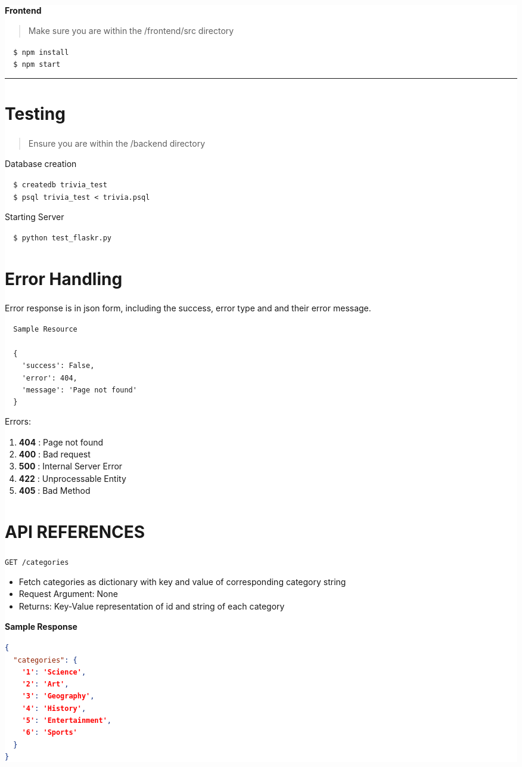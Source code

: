 
  **Frontend**

  > Make sure you are within the /frontend/src directory

      $ npm install
      $ npm start


___
  
# Testing
> Ensure you are within the /backend directory
  
  Database creation

      $ createdb trivia_test
      $ psql trivia_test < trivia.psql

  Starting Server

      $ python test_flaskr.py


# Error Handling

  Error response is in json form, including the success, error type and and their error message.

      Sample Resource

      {
        'success': False,
        'error': 404,
        'message': 'Page not found'
      }

Errors:
   
   1. **404** : Page not found
   2. **400** : Bad request
   3. **500** : Internal Server Error
   4. **422** : Unprocessable Entity
   5. **405** : Bad Method


# API REFERENCES

`GET /categories`
  
  
  - Fetch categories as dictionary with key and value of corresponding category string
  - Request Argument: None
  - Returns: Key-Value representation of id and string of each category

**Sample Response**
```json
{
  "categories": {
    '1': 'Science',
    '2': 'Art',
    '3': 'Geography',
    '4': 'History',
    '5': 'Entertainment',
    '6': 'Sports'
  }
}

```
